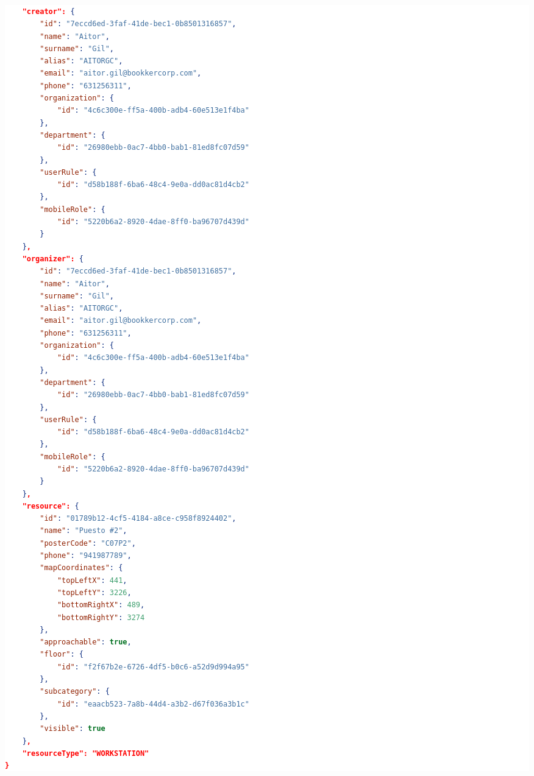 ```json
    "creator": {
        "id": "7eccd6ed-3faf-41de-bec1-0b8501316857",
        "name": "Aitor",
        "surname": "Gil",
        "alias": "AITORGC",
        "email": "aitor.gil@bookkercorp.com",
        "phone": "631256311",
        "organization": {
            "id": "4c6c300e-ff5a-400b-adb4-60e513e1f4ba"
        },
        "department": {
            "id": "26980ebb-0ac7-4bb0-bab1-81ed8fc07d59"
        },
        "userRule": {
            "id": "d58b188f-6ba6-48c4-9e0a-dd0ac81d4cb2"
        },
        "mobileRole": {
            "id": "5220b6a2-8920-4dae-8ff0-ba96707d439d"
        }
    },
    "organizer": {
        "id": "7eccd6ed-3faf-41de-bec1-0b8501316857",
        "name": "Aitor",
        "surname": "Gil",
        "alias": "AITORGC",
        "email": "aitor.gil@bookkercorp.com",
        "phone": "631256311",
        "organization": {
            "id": "4c6c300e-ff5a-400b-adb4-60e513e1f4ba"
        },
        "department": {
            "id": "26980ebb-0ac7-4bb0-bab1-81ed8fc07d59"
        },
        "userRule": {
            "id": "d58b188f-6ba6-48c4-9e0a-dd0ac81d4cb2"
        },
        "mobileRole": {
            "id": "5220b6a2-8920-4dae-8ff0-ba96707d439d"
        }
    },
    "resource": {
        "id": "01789b12-4cf5-4184-a8ce-c958f8924402",
        "name": "Puesto #2",
        "posterCode": "C07P2",
        "phone": "941987789",
        "mapCoordinates": {
            "topLeftX": 441,
            "topLeftY": 3226,
            "bottomRightX": 489,
            "bottomRightY": 3274
        },
        "approachable": true,
        "floor": {
            "id": "f2f67b2e-6726-4df5-b0c6-a52d9d994a95"
        },
        "subcategory": {
            "id": "eaacb523-7a8b-44d4-a3b2-d67f036a3b1c"
        },
        "visible": true
    },
    "resourceType": "WORKSTATION"
}
```